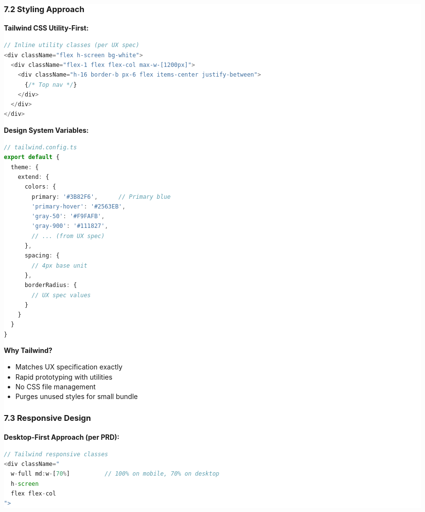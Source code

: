 ### 7.2 Styling Approach

**Tailwind CSS Utility-First:**

```typescript
// Inline utility classes (per UX spec)
<div className="flex h-screen bg-white">
  <div className="flex-1 flex flex-col max-w-[1200px]">
    <div className="h-16 border-b px-6 flex items-center justify-between">
      {/* Top nav */}
    </div>
  </div>
</div>
```

**Design System Variables:**
```typescript
// tailwind.config.ts
export default {
  theme: {
    extend: {
      colors: {
        primary: '#3B82F6',      // Primary blue
        'primary-hover': '#2563EB',
        'gray-50': '#F9FAFB',
        'gray-900': '#111827',
        // ... (from UX spec)
      },
      spacing: {
        // 4px base unit
      },
      borderRadius: {
        // UX spec values
      }
    }
  }
}
```

**Why Tailwind?**
- Matches UX specification exactly
- Rapid prototyping with utilities
- No CSS file management
- Purges unused styles for small bundle

### 7.3 Responsive Design

**Desktop-First Approach (per PRD):**

```typescript
// Tailwind responsive classes
<div className="
  w-full md:w-[70%]          // 100% on mobile, 70% on desktop
  h-screen
  flex flex-col
">
```
